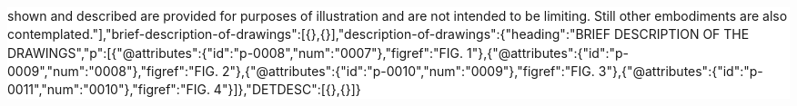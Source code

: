 shown and described are provided for purposes of illustration and are not intended to be limiting. Still other embodiments are also contemplated."],"brief-description-of-drawings":[{},{}],"description-of-drawings":{"heading":"BRIEF DESCRIPTION OF THE DRAWINGS","p":[{"@attributes":{"id":"p-0008","num":"0007"},"figref":"FIG. 1"},{"@attributes":{"id":"p-0009","num":"0008"},"figref":"FIG. 2"},{"@attributes":{"id":"p-0010","num":"0009"},"figref":"FIG. 3"},{"@attributes":{"id":"p-0011","num":"0010"},"figref":"FIG. 4"}]},"DETDESC":[{},{}]}
